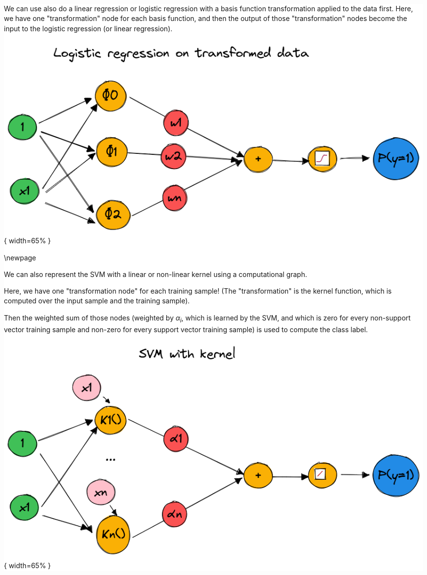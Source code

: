 
We can use also do a linear regression or logistic regression with a basis function transformation applied to the data first. Here, we have one "transformation" node for each basis function, and then the output of those "transformation" nodes become the input to the logistic regression (or linear regression).

![With a basis function transformation.](../images/7-lbf-graph-trans.png){ width=65% }

\newpage

We can also represent the SVM with a linear or non-linear kernel using a computational graph. 

Here, we have one "transformation node" for each training sample! (The "transformation" is the kernel function, which is computed over the input sample and the training sample). 

Then the weighted sum of those nodes (weighted by $\alpha_i$, which is learned by the SVM, and which is zero for every non-support vector training sample and non-zero for every support vector training sample) is used to compute the class label.

![SVM computational graph.](../images/7-svm-graph.png){ width=65% }

